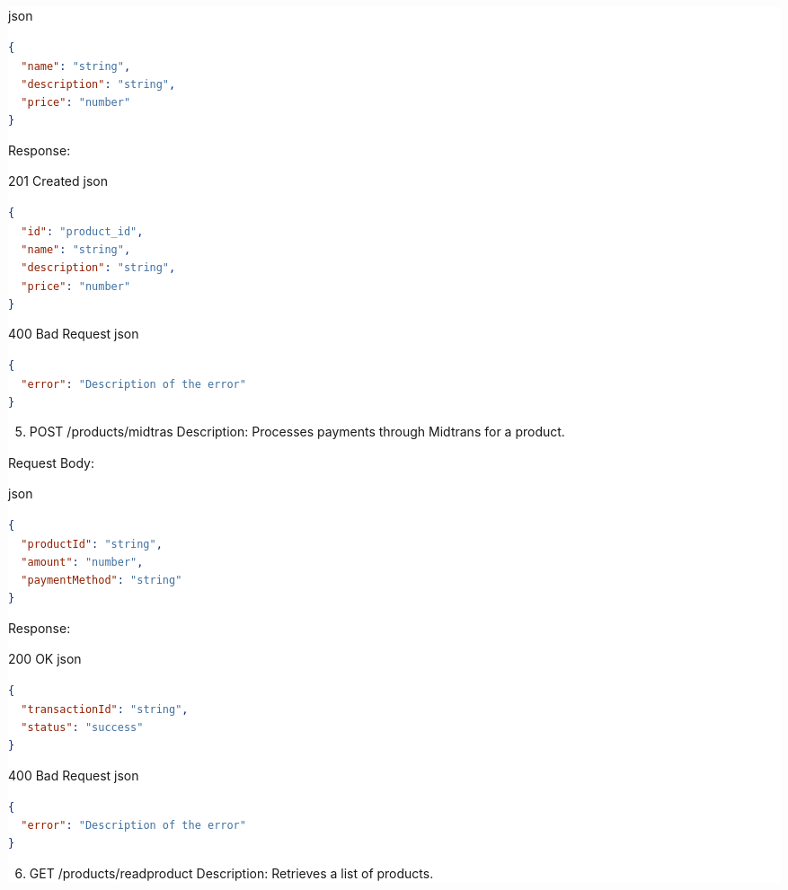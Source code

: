 json
```json
{
  "name": "string",
  "description": "string",
  "price": "number"
}
```
Response:

201 Created
json
```json
{
  "id": "product_id",
  "name": "string",
  "description": "string",
  "price": "number"
}
```
400 Bad Request
json
```json
{
  "error": "Description of the error"
}
```
5. POST /products/midtras
Description: Processes payments through Midtrans for a product.

Request Body:

json
```json
{
  "productId": "string",
  "amount": "number",
  "paymentMethod": "string"
}
```
Response:

200 OK
json
```json
{
  "transactionId": "string",
  "status": "success"
}
```
400 Bad Request
json
```json
{
  "error": "Description of the error"
}
```
6. GET /products/readproduct
Description: Retrieves a list of products.
